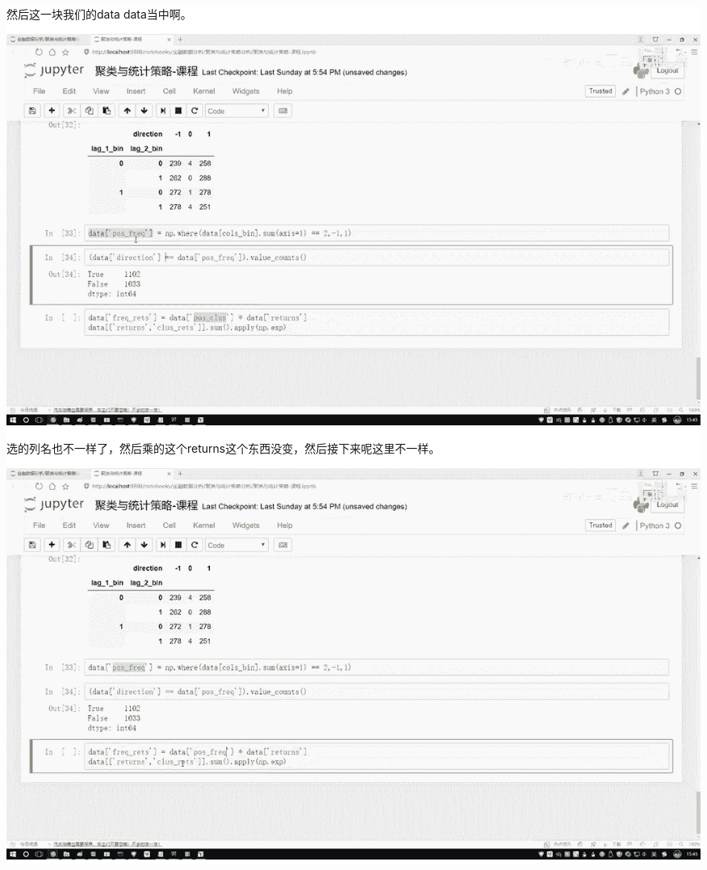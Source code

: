 然后这一块我们的data data当中啊。

![](img/de88d7aac3ebc51f5da2e3aa1d7852b5_56.png)

选的列名也不一样了，然后乘的这个returns这个东西没变，然后接下来呢这里不一样。

![](img/de88d7aac3ebc51f5da2e3aa1d7852b5_58.png)
